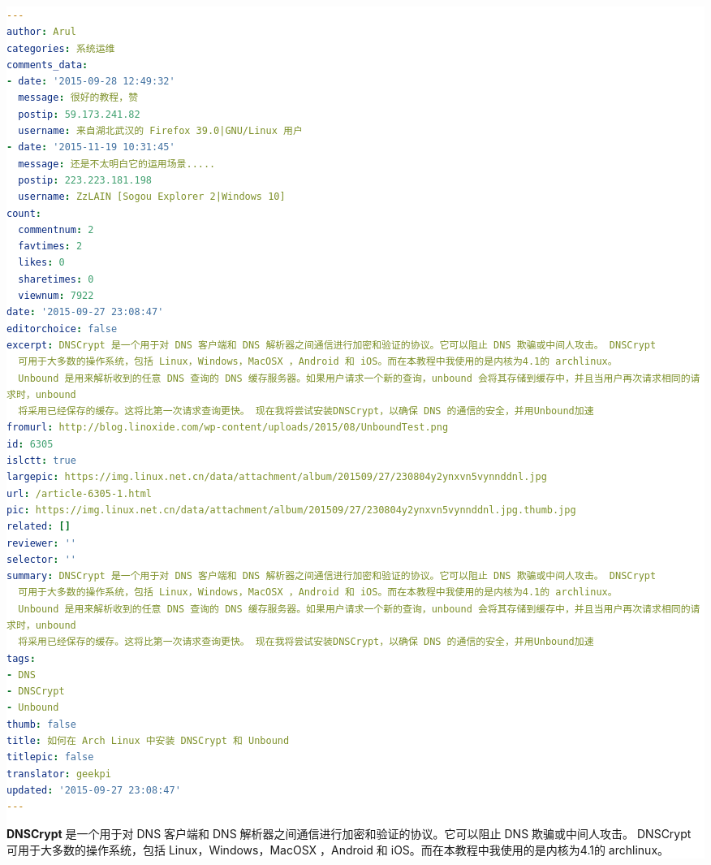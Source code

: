 ```yaml
---
author: Arul
categories: 系统运维
comments_data:
- date: '2015-09-28 12:49:32'
  message: 很好的教程，赞
  postip: 59.173.241.82
  username: 来自湖北武汉的 Firefox 39.0|GNU/Linux 用户
- date: '2015-11-19 10:31:45'
  message: 还是不太明白它的运用场景.....
  postip: 223.223.181.198
  username: ZzLAIN [Sogou Explorer 2|Windows 10]
count:
  commentnum: 2
  favtimes: 2
  likes: 0
  sharetimes: 0
  viewnum: 7922
date: '2015-09-27 23:08:47'
editorchoice: false
excerpt: DNSCrypt 是一个用于对 DNS 客户端和 DNS 解析器之间通信进行加密和验证的协议。它可以阻止 DNS 欺骗或中间人攻击。 DNSCrypt
  可用于大多数的操作系统，包括 Linux，Windows，MacOSX ，Android 和 iOS。而在本教程中我使用的是内核为4.1的 archlinux。
  Unbound 是用来解析收到的任意 DNS 查询的 DNS 缓存服务器。如果用户请求一个新的查询，unbound 会将其存储到缓存中，并且当用户再次请求相同的请求时，unbound
  将采用已经保存的缓存。这将比第一次请求查询更快。 现在我将尝试安装DNSCrypt，以确保 DNS 的通信的安全，并用Unbound加速
fromurl: http://blog.linoxide.com/wp-content/uploads/2015/08/UnboundTest.png
id: 6305
islctt: true
largepic: https://img.linux.net.cn/data/attachment/album/201509/27/230804y2ynxvn5vynnddnl.jpg
url: /article-6305-1.html
pic: https://img.linux.net.cn/data/attachment/album/201509/27/230804y2ynxvn5vynnddnl.jpg.thumb.jpg
related: []
reviewer: ''
selector: ''
summary: DNSCrypt 是一个用于对 DNS 客户端和 DNS 解析器之间通信进行加密和验证的协议。它可以阻止 DNS 欺骗或中间人攻击。 DNSCrypt
  可用于大多数的操作系统，包括 Linux，Windows，MacOSX ，Android 和 iOS。而在本教程中我使用的是内核为4.1的 archlinux。
  Unbound 是用来解析收到的任意 DNS 查询的 DNS 缓存服务器。如果用户请求一个新的查询，unbound 会将其存储到缓存中，并且当用户再次请求相同的请求时，unbound
  将采用已经保存的缓存。这将比第一次请求查询更快。 现在我将尝试安装DNSCrypt，以确保 DNS 的通信的安全，并用Unbound加速
tags:
- DNS
- DNSCrypt
- Unbound
thumb: false
title: 如何在 Arch Linux 中安装 DNSCrypt 和 Unbound
titlepic: false
translator: geekpi
updated: '2015-09-27 23:08:47'
---
```


**DNSCrypt** 是一个用于对 DNS 客户端和 DNS 解析器之间通信进行加密和验证的协议。它可以阻止 DNS 欺骗或中间人攻击。 DNSCrypt 可用于大多数的操作系统，包括 Linux，Windows，MacOSX ，Android 和 iOS。而在本教程中我使用的是内核为4.1的 archlinux。
